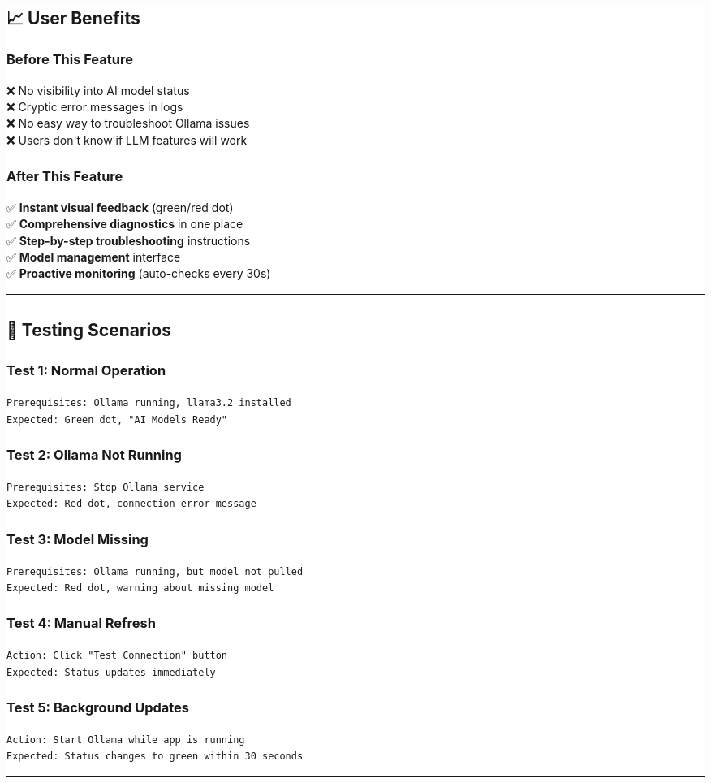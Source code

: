 
## 📈 User Benefits

### Before This Feature
❌ No visibility into AI model status  
❌ Cryptic error messages in logs  
❌ No easy way to troubleshoot Ollama issues  
❌ Users don't know if LLM features will work  

### After This Feature
✅ **Instant visual feedback** (green/red dot)  
✅ **Comprehensive diagnostics** in one place  
✅ **Step-by-step troubleshooting** instructions  
✅ **Model management** interface  
✅ **Proactive monitoring** (auto-checks every 30s)  

---

## 🧪 Testing Scenarios

### Test 1: Normal Operation
```
Prerequisites: Ollama running, llama3.2 installed
Expected: Green dot, "AI Models Ready"
```

### Test 2: Ollama Not Running
```
Prerequisites: Stop Ollama service
Expected: Red dot, connection error message
```

### Test 3: Model Missing
```
Prerequisites: Ollama running, but model not pulled
Expected: Red dot, warning about missing model
```

### Test 4: Manual Refresh
```
Action: Click "Test Connection" button
Expected: Status updates immediately
```

### Test 5: Background Updates
```
Action: Start Ollama while app is running
Expected: Status changes to green within 30 seconds
```

---
